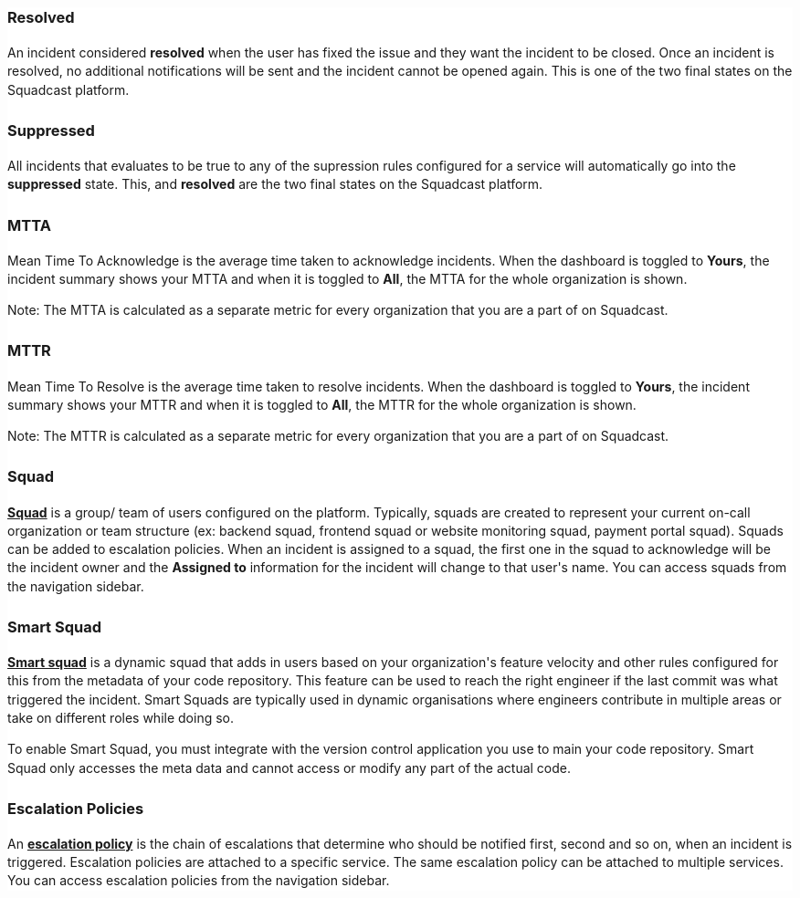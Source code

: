 ### Resolved 
An incident considered **resolved** when the user has fixed the issue and they want the incident to be closed. Once an incident is resolved, no additional notifications will be sent and the incident cannot be opened again. This is one of the two final states on the Squadcast platform.

### Suppressed 
All incidents that evaluates to be true to any of the supression rules configured for a service will automatically go into the  **suppressed** state. This, and **resolved** are the two final states on the Squadcast platform.

### MTTA 
Mean Time To Acknowledge is the average time taken to acknowledge incidents. When the dashboard is toggled to **Yours**, the incident summary shows your MTTA and when it is toggled to **All**, the MTTA for the whole organization is shown. 

Note: The MTTA is calculated as a separate metric for every organization that you are a part of on Squadcast.

### MTTR
Mean Time To Resolve is the average time taken to resolve incidents. When the dashboard is toggled to **Yours**, the incident summary shows your MTTR and when it is toggled to **All**, the MTTR for the whole organization is shown. 

Note: The MTTR is calculated as a separate metric for every organization that you are a part of on Squadcast.

### Squad 
**[Squad](squads)** is a group/ team of users configured on the platform. Typically, squads are created to represent your current on-call organization or team structure (ex: backend squad, frontend squad or website monitoring squad, payment portal squad). 
Squads can be added to escalation policies. When an incident is assigned to a squad, the first one in the squad to acknowledge will be the incident owner and the **Assigned to** information for the incident will change to that user's name. You can access squads from the navigation sidebar. 

### Smart Squad
**[Smart squad](squads#using-smart-squads)** is a dynamic squad that adds in users based on your organization's feature velocity and other rules configured for this from the metadata of your code repository. This feature can be used to reach the right engineer if the last commit was what triggered the incident. Smart Squads are typically used in dynamic organisations where engineers contribute in multiple areas or take on different roles while doing so. 

To enable Smart Squad, you must integrate with the version control application you use to main your code repository. Smart Squad only accesses the meta data and cannot access or modify any part of the actual code.

### Escalation Policies 
An **[escalation policy](escalation-policies)** is the chain of escalations that determine who should be notified first, second and so on, when an incident is triggered. Escalation policies are attached to a specific service. The same escalation policy can be attached to multiple services. You can access escalation policies from the navigation sidebar. 
